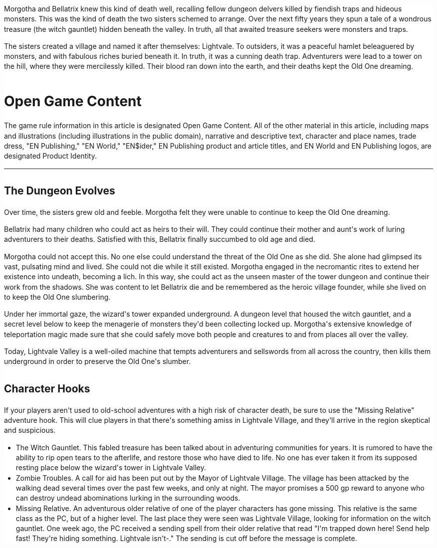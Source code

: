 Morgotha and Bellatrix knew this kind of death well, recalling fellow dungeon delvers killed by fiendish traps and hideous monsters. This was the kind of death the two sisters schemed to arrange. Over the next fifty years they spun a tale of a wondrous treasure (the witch gauntlet) hidden beneath the valley. In truth, all that awaited treasure seekers were monsters and traps.

The sisters created a village and named it after themselves: Lightvale. To outsiders, it was a peaceful hamlet beleaguered by monsters, and with fabulous riches buried beneath it. In truth, it was a cunning death trap. Adventurers were lead to a tower on the hill, where they were mercilessly killed. Their blood ran down into the earth, and their deaths kept the Old One dreaming.

# Open Game Content 

The game rule information in this article is designated Open Game Content. All of the other material in this article, including maps and illustrations (including illustrations in the public domain), narrative and descriptive text, character and place names, trade dress, "EN Publishing," "EN World," "EN\$ider," EN Publishing product and article titles, and EN World and EN Publishing logos, are designated Product Identity.

---

## The Dungeon Evolves

Over time, the sisters grew old and feeble. Morgotha felt they were unable to continue to keep the Old One dreaming.

Bellatrix had many children who could act as heirs to their will. They could continue their mother and aunt's work of luring adventurers to their deaths. Satisfied with this, Bellatrix finally succumbed to old age and died.

Morgotha could not accept this. No one else could understand the threat of the Old One as she did. She alone had glimpsed its vast, pulsating mind and lived. She could not die while it still existed. Morgotha engaged in the necromantic rites to extend her existence into undeath, becoming a lich. In this way, she could act as the unseen master of the tower dungeon and continue their work from the shadows. She was content to let Bellatrix die and be remembered as the heroic village founder, while she lived on to keep the Old One slumbering.

Under her immortal gaze, the wizard's tower expanded underground. A dungeon level that housed the witch gauntlet, and a secret level below to keep the menagerie of monsters they'd been collecting locked up. Morgotha's extensive knowledge of teleportation magic made sure that she could safely move both people and creatures to and from places all over the valley.

Today, Lightvale Valley is a well-oiled machine that tempts adventurers and sellswords from all across the country, then kills them underground in order to preserve the Old One's slumber.

## Character Hooks

If your players aren't used to old-school adventures with a high risk of character death, be sure to use the "Missing Relative" adventure hook. This will clue players in that there's something amiss in Lightvale Village, and they'll arrive in the region skeptical and suspicious.

- The Witch Gauntlet. This fabled treasure has been talked about in adventuring communities for years. It is rumored to have
the ability to rip open tears to the afterlife, and restore those who have died to life. No one has ever taken it from its supposed resting place below the wizard's tower in Lightvale Valley.
- Zombie Troubles. A call for aid has been put out by the Mayor of Lightvale Village. The village has been attacked by the walking dead several times over the past few weeks, and only at night. The mayor promises a 500 gp reward to anyone who can destroy undead abominations lurking in the surrounding woods.
- Missing Relative. An adventurous older relative of one of the player characters has gone missing. This relative is the same class as the PC, but of a higher level. The last place they were seen was Lightvale Village, looking for information on the witch gauntlet. One week ago, the PC received a sending spell from their older relative that read "I'm trapped down here! Send help fast! They're hiding something. Lightvale isn't-." The sending is cut off before the message is complete.
